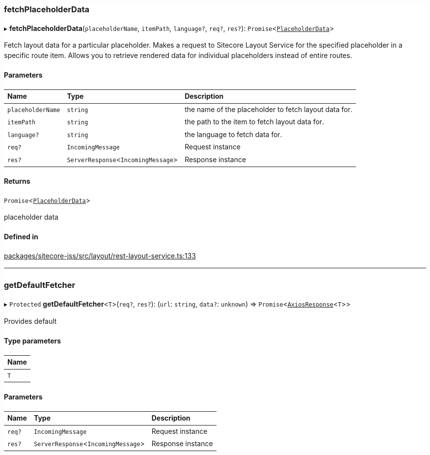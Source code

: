 
### fetchPlaceholderData

▸ **fetchPlaceholderData**(`placeholderName`, `itemPath`, `language?`, `req?`, `res?`): `Promise`\<[`PlaceholderData`](../interfaces/layout.PlaceholderData.md)\>

Fetch layout data for a particular placeholder.
Makes a request to Sitecore Layout Service for the specified placeholder in
a specific route item. Allows you to retrieve rendered data for individual placeholders instead of entire routes.

#### Parameters

| Name              | Type                                  | Description                                           |
| :---------------- | :------------------------------------ | :---------------------------------------------------- |
| `placeholderName` | `string`                              | the name of the placeholder to fetch layout data for. |
| `itemPath`        | `string`                              | the path to the item to fetch layout data for.        |
| `language?`       | `string`                              | the language to fetch data for.                       |
| `req?`            | `IncomingMessage`                     | Request instance                                      |
| `res?`            | `ServerResponse`\<`IncomingMessage`\> | Response instance                                     |

#### Returns

`Promise`\<[`PlaceholderData`](../interfaces/layout.PlaceholderData.md)\>

placeholder data

#### Defined in

[packages/sitecore-jss/src/layout/rest-layout-service.ts:133](https://github.com/Sitecore/jss/blob/1e6cbdd9f/packages/sitecore-jss/src/layout/rest-layout-service.ts#L133)

---

### getDefaultFetcher

▸ `Protected` **getDefaultFetcher**\<`T`\>(`req?`, `res?`): (`url`: `string`, `data?`: `unknown`) => `Promise`\<[`AxiosResponse`](../interfaces/index.AxiosResponse.md)\<`T`\>\>

Provides default

#### Type parameters

| Name |
| :--- |
| `T`  |

#### Parameters

| Name   | Type                                  | Description       |
| :----- | :------------------------------------ | :---------------- |
| `req?` | `IncomingMessage`                     | Request instance  |
| `res?` | `ServerResponse`\<`IncomingMessage`\> | Response instance |
